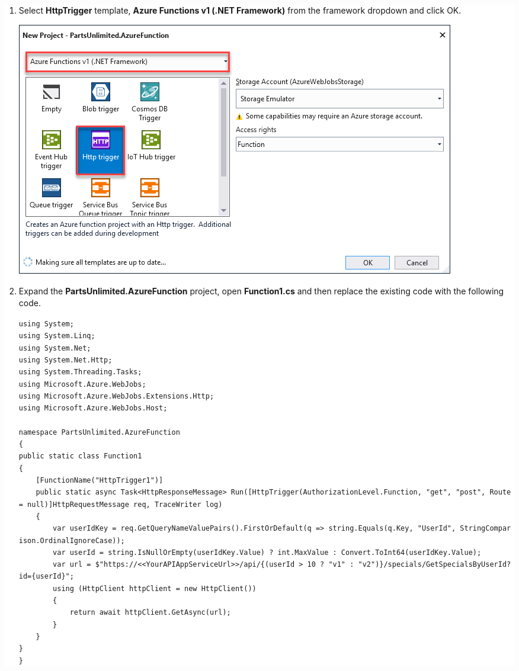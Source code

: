1. Select **HttpTrigger** template, **Azure Functions v1 (.NET Framework)** from the framework dropdown and click OK.

    ![frameworktrigger](images/frameworktrigger.png)
    
1. Expand the **PartsUnlimited.AzureFunction** project, open **Function1.cs** and then replace the existing code with the following code.

    ```CSharp
    using System;
    using System.Linq;
    using System.Net;
    using System.Net.Http;
    using System.Threading.Tasks;
    using Microsoft.Azure.WebJobs;
    using Microsoft.Azure.WebJobs.Extensions.Http;
    using Microsoft.Azure.WebJobs.Host;

    namespace PartsUnlimited.AzureFunction
    {
    public static class Function1
    {
        [FunctionName("HttpTrigger1")]
        public static async Task<HttpResponseMessage> Run([HttpTrigger(AuthorizationLevel.Function, "get", "post", Route = null)]HttpRequestMessage req, TraceWriter log)
        {
            var userIdKey = req.GetQueryNameValuePairs().FirstOrDefault(q => string.Equals(q.Key, "UserId", StringComparison.OrdinalIgnoreCase));
            var userId = string.IsNullOrEmpty(userIdKey.Value) ? int.MaxValue : Convert.ToInt64(userIdKey.Value);
            var url = $"https://<<YourAPIAppServiceUrl>>/api/{(userId > 10 ? "v1" : "v2")}/specials/GetSpecialsByUserId?id={userId}";
            using (HttpClient httpClient = new HttpClient())
            {
                return await httpClient.GetAsync(url);
            }
        }
    }
    }
